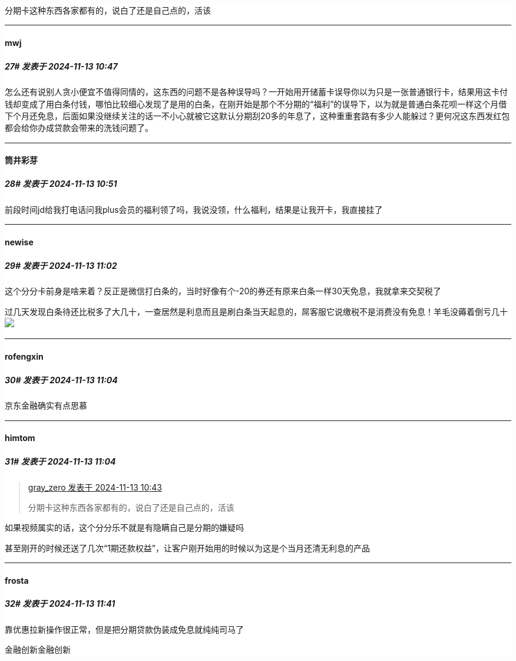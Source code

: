 分期卡这种东西各家都有的，说白了还是自己点的，活该

*****

####  mwj  
##### 27#       发表于 2024-11-13 10:47

怎么还有说别人贪小便宜不值得同情的，这东西的问题不是各种误导吗？一开始用开储蓄卡误导你以为只是一张普通银行卡，结果用这卡付钱却变成了用白条付钱，哪怕比较细心发现了是用的白条，在刚开始是那个不分期的“福利”的误导下，以为就是普通白条花呗一样这个月借下个月还免息，后面如果没继续关注的话一不小心就被它这默认分期刮20多的年息了，这种重重套路有多少人能躲过？更何况这东西发红包都会给你办成贷款会带来的洗钱问题了。

*****

####  筒井彩芽  
##### 28#       发表于 2024-11-13 10:51

前段时间jd给我打电话问我plus会员的福利领了吗，我说没领，什么福利，结果是让我开卡，我直接挂了

*****

####  newise  
##### 29#       发表于 2024-11-13 11:02

这个分分卡前身是啥来着？反正是微信打白条的，当时好像有个-20的券还有原来白条一样30天免息，我就拿来交契税了

过几天发现白条待还比税多了大几十，一查居然是利息而且是刷白条当天起息的，屌客服它说缴税不是消费没有免息！羊毛没薅着倒亏几十<img src="https://static.saraba1st.com/image/smiley/face2017/163.png" referrerpolicy="no-referrer">

*****

####  rofengxin  
##### 30#       发表于 2024-11-13 11:04

京东金融确实有点思慕

*****

####  himtom  
##### 31#       发表于 2024-11-13 11:04

<blockquote><a href="httphttps://bbs.saraba1st.com/2b/forum.php?mod=redirect&amp;goto=findpost&amp;pid=66685755&amp;ptid=2206693" target="_blank">gray_zero 发表于 2024-11-13 10:43</a>

分期卡这种东西各家都有的，说白了还是自己点的，活该</blockquote>
如果视频属实的话，这个分分乐不就是有隐瞒自己是分期的嫌疑吗

甚至刚开的时候还送了几次“1期还款权益”，让客户刚开始用的时候以为这是个当月还清无利息的产品

*****

####  frosta  
##### 32#       发表于 2024-11-13 11:41

靠优惠拉新操作很正常，但是把分期贷款伪装成免息就纯纯司马了

金融创新金融创新
